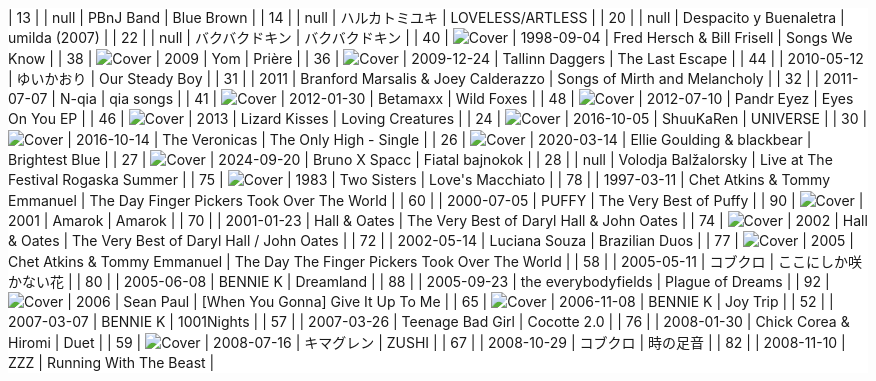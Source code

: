 | 13 |  | null | PBnJ Band | Blue Brown |
| 14 |  | null | ハルカトミユキ | LOVELESS/ARTLESS |
| 20 |  | null | Despacito y Buenaletra | umilda (2007) |
| 22 |  | null | バクバクドキン | バクバクドキン |
| 40 | ![Cover](https://i.discogs.com/UX8eDKqV-8Eo7EFGektlX4-k3X2IKudJPuIFjcO6UBY/rs:fit/g:sm/q:40/h:150/w:150/czM6Ly9kaXNjb2dz/LWRhdGFiYXNlLWlt/YWdlcy9SLTEwOTYx/MTItMTE5MTc3MTkz/MC5qcGVn.jpeg) | 1998-09-04 | Fred Hersch &amp; Bill Frisell | Songs We Know |
| 38 | ![Cover](https://i.discogs.com/_Yzm87v8kg0pdz90cJCJrxR2PhC_bJT4Jj-Pc7oQ5hg/rs:fit/g:sm/q:40/h:150/w:150/czM6Ly9kaXNjb2dz/LWRhdGFiYXNlLWlt/YWdlcy9SLTY3OTE0/OTMtMTQyNjcwNjEw/Mi02OTQ5LmpwZWc.jpeg) | 2009 | Yom | Prière |
| 36 | ![Cover](https://i.discogs.com/mDEDSmCFmjy8mpYCI_H97mUFh87REzcFB3ZuWWdZd24/rs:fit/g:sm/q:40/h:150/w:150/czM6Ly9kaXNjb2dz/LWRhdGFiYXNlLWlt/YWdlcy9SLTI2ODQz/ODctMTI5NjQ2Njc4/Mi5qcGVn.jpeg) | 2009-12-24 | Tallinn Daggers | The Last Escape |
| 44 |  | 2010-05-12 | ゆいかおり | Our Steady Boy |
| 31 |  | 2011 | Branford Marsalis &amp; Joey Calderazzo | Songs of Mirth and Melancholy |
| 32 |  | 2011-07-07 | N-qia | qia songs |
| 41 | ![Cover](https://i.discogs.com/0yea0Mxf-TK11clebpH6BN6S66Mg-0Roiv5Qwl7EYEs/rs:fit/g:sm/q:40/h:150/w:150/czM6Ly9kaXNjb2dz/LWRhdGFiYXNlLWlt/YWdlcy9SLTQ4MDA2/OTAtMTYxMTA0OTY4/MC00OTg1LmpwZWc.jpeg) | 2012-01-30 | Betamaxx | Wild Foxes |
| 48 | ![Cover](https://i.discogs.com/izonXMoo7XNtumU8F8Knu-yQ1zrz5jN_KWupMHdSRbI/rs:fit/g:sm/q:40/h:150/w:150/czM6Ly9kaXNjb2dz/LWRhdGFiYXNlLWlt/YWdlcy9SLTUzMTk4/MTItMTM5MDQ1ODE5/My0yNzkxLmpwZWc.jpeg) | 2012-07-10 | Pandr Eyez | Eyes On You EP |
| 46 | ![Cover](https://i.discogs.com/x5bdO0dW4IQuSizdMC1rqJflZd9X-FZRHxG-_AxtjCk/rs:fit/g:sm/q:40/h:150/w:150/czM6Ly9kaXNjb2dz/LWRhdGFiYXNlLWlt/YWdlcy9SLTcxNTMz/OTYtMTQzNDkxNjAz/Ni0yMjMzLmpwZWc.jpeg) | 2013 | Lizard Kisses | Loving Creatures |
| 24 | ![Cover](https://i.discogs.com/wMX1GVDtMfx2laRixY-L7WYfQ9Dhu2ookvZ8eKqciJs/rs:fit/g:sm/q:40/h:150/w:150/czM6Ly9kaXNjb2dz/LWRhdGFiYXNlLWlt/YWdlcy9SLTk1MDc4/NjAtMTQ4MTc4ODM0/Mi00NjgzLmpwZWc.jpeg) | 2016-10-05 | ShuuKaRen | UNIVERSE |
| 30 | ![Cover](https://i.discogs.com/fQvc7jx8j1ce-w9JW1hQJNoPvb2nkhIKpQdrNsNXNog/rs:fit/g:sm/q:40/h:150/w:150/czM6Ly9kaXNjb2dz/LWRhdGFiYXNlLWlt/YWdlcy9SLTEyMjIz/Nzg5LTE1MzA4NDk2/ODItNTMwMC5qcGVn.jpeg) | 2016-10-14 | The Veronicas | The Only High - Single |
| 26 | ![Cover](https://i.discogs.com/ctDJWtTWkvSKnEwh3fkro4ZQXsO_cTvoaxYVkbOR4ag/rs:fit/g:sm/q:40/h:150/w:150/czM6Ly9kaXNjb2dz/LWRhdGFiYXNlLWlt/YWdlcy9SLTE0OTI0/NTQ3LTE2Njc0MjY3/NTQtMTM5NC5wbmc.jpeg) | 2020-03-14 | Ellie Goulding &amp; blackbear | Brightest Blue |
| 27 | ![Cover](https://i.discogs.com/-2zWa9Yt1V0rLYrxeSP0DCNHBIBYguOq8zT6EzBkbog/rs:fit/g:sm/q:40/h:150/w:150/czM6Ly9kaXNjb2dz/LWRhdGFiYXNlLWlt/YWdlcy9SLTMyNjk3/OTg0LTE3MzU0OTU1/NTQtNzYwMy5qcGVn.jpeg) | 2024-09-20 | Bruno X Spacc | Fiatal bajnokok |
| 28 |  | null | Volodja Balžalorsky | Live at The Festival Rogaska Summer |
| 75 | ![Cover](https://i.discogs.com/hH15oyX027RbaE0K-6XkNvKasraTWLJhJoLKmrquPzc/rs:fit/g:sm/q:40/h:150/w:150/czM6Ly9kaXNjb2dz/LWRhdGFiYXNlLWlt/YWdlcy9SLTEyMjU5/NDAtMTM1MjcyNTM5/Ny0zNDY5LmpwZWc.jpeg) | 1983 | Two Sisters | Love's Macchiato |
| 78 |  | 1997-03-11 | Chet Atkins &amp; Tommy Emmanuel | The Day Finger Pickers Took Over The World |
| 60 |  | 2000-07-05 | PUFFY | The Very Best of Puffy |
| 90 | ![Cover](https://i.discogs.com/JChaIkMQYgZA9p1BfAzotgiJ8aT6lfBWTY7G2TaBIE8/rs:fit/g:sm/q:40/h:150/w:150/czM6Ly9kaXNjb2dz/LWRhdGFiYXNlLWlt/YWdlcy9SLTI2MjEw/MTAtMTI5NjIzMzc1/Ni5qcGVn.jpeg) | 2001 | Amarok | Amarok |
| 70 |  | 2001-01-23 | Hall &amp; Oates | The Very Best of Daryl Hall &amp; John Oates |
| 74 | ![Cover](https://i.discogs.com/Bl2SQQc9MuA-KqRZGH5Axf1KotSsH4X5BFtSpEW7r_w/rs:fit/g:sm/q:40/h:150/w:150/czM6Ly9kaXNjb2dz/LWRhdGFiYXNlLWlt/YWdlcy9SLTQ0MzQx/MDMtMTM2NDc2NDQ2/NS04NDMxLmpwZWc.jpeg) | 2002 | Hall &amp; Oates | The Very Best of Daryl Hall / John Oates |
| 72 |  | 2002-05-14 | Luciana Souza | Brazilian Duos |
| 77 | ![Cover](https://i.discogs.com/ob9rSVoSIJ8sAGW93djDr56chnSwteknFRl5ohwDqTo/rs:fit/g:sm/q:40/h:150/w:150/czM6Ly9kaXNjb2dz/LWRhdGFiYXNlLWlt/YWdlcy9SLTEwMjI1/MjE2LTE0OTM2ODY0/ODAtODc1Ny5qcGVn.jpeg) | 2005 | Chet Atkins &amp; Tommy Emmanuel | The Day The Finger Pickers Took Over The World |
| 58 |  | 2005-05-11 | コブクロ | ここにしか咲かない花 |
| 80 |  | 2005-06-08 | BENNIE K | Dreamland |
| 88 |  | 2005-09-23 | the everybodyfields | Plague of Dreams |
| 92 | ![Cover](https://i.discogs.com/Xxz6REhmeHG6pRH7Q3i6_I9XKKcZ4BuIGJHLaaANbp8/rs:fit/g:sm/q:40/h:150/w:150/czM6Ly9kaXNjb2dz/LWRhdGFiYXNlLWlt/YWdlcy9SLTE2MTM0/MTYtMTIzMjIwMDM3/Ny5qcGVn.jpeg) | 2006 | Sean Paul | [When You Gonna] Give It Up To Me |
| 65 | ![Cover](https://i.discogs.com/8rcDDU8U9F0ogbPMCnSvGH4tqrdTXuL8S9mPAzc2jN8/rs:fit/g:sm/q:40/h:150/w:150/czM6Ly9kaXNjb2dz/LWRhdGFiYXNlLWlt/YWdlcy9SLTE2MjAw/MzE1LTE2MDUxNjU5/NzQtNDM1MS5qcGVn.jpeg) | 2006-11-08 | BENNIE K | Joy Trip |
| 52 |  | 2007-03-07 | BENNIE K | 1001Nights |
| 57 |  | 2007-03-26 | Teenage Bad Girl | Cocotte 2.0 |
| 76 |  | 2008-01-30 | Chick Corea &amp; Hiromi | Duet |
| 59 | ![Cover](https://i.discogs.com/BnZbTTHmbUfVXhsLQdMdn7L6OhHewVNqo3bl76zZDHw/rs:fit/g:sm/q:40/h:150/w:150/czM6Ly9kaXNjb2dz/LWRhdGFiYXNlLWlt/YWdlcy9SLTE1NzU3/OTc2LTE1OTcyNDY3/OTgtMjgwMy5wbmc.jpeg) | 2008-07-16 | キマグレン | ZUSHI |
| 67 |  | 2008-10-29 | コブクロ | 時の足音 |
| 82 |  | 2008-11-10 | ZZZ | Running With The Beast |